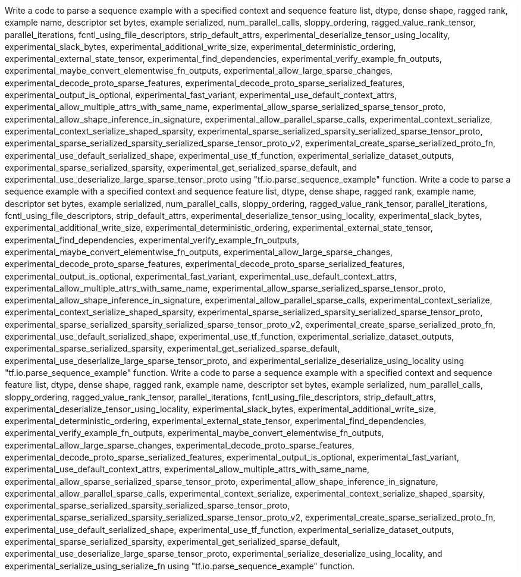 Write a code to parse a sequence example with a specified context and sequence feature list, dtype, dense shape, ragged rank, example name, descriptor set bytes, example serialized, num_parallel_calls, sloppy_ordering, ragged_value_rank_tensor, parallel_iterations, fcntl_using_file_descriptors, strip_default_attrs, experimental_deserialize_tensor_using_locality, experimental_slack_bytes, experimental_additional_write_size, experimental_deterministic_ordering, experimental_external_state_tensor, experimental_find_dependencies, experimental_verify_example_fn_outputs, experimental_maybe_convert_elementwise_fn_outputs, experimental_allow_large_sparse_changes, experimental_decode_proto_sparse_features, experimental_decode_proto_sparse_serialized_features, experimental_output_is_optional, experimental_fast_variant, experimental_use_default_context_attrs, experimental_allow_multiple_attrs_with_same_name, experimental_allow_sparse_serialized_sparse_tensor_proto, experimental_allow_shape_inference_in_signature, experimental_allow_parallel_sparse_calls, experimental_context_serialize, experimental_context_serialize_shaped_sparsity, experimental_sparse_serialized_sparsity_serialized_sparse_tensor_proto, experimental_sparse_serialized_sparsity_serialized_sparse_tensor_proto_v2, experimental_create_sparse_serialized_proto_fn, experimental_use_default_serialized_shape, experimental_use_tf_function, experimental_serialize_dataset_outputs, experimental_sparse_serialized_sparsity, experimental_get_serialized_sparse_default, and experimental_use_deserialize_large_sparse_tensor_proto using "tf.io.parse_sequence_example" function.
Write a code to parse a sequence example with a specified context and sequence feature list, dtype, dense shape, ragged rank, example name, descriptor set bytes, example serialized, num_parallel_calls, sloppy_ordering, ragged_value_rank_tensor, parallel_iterations, fcntl_using_file_descriptors, strip_default_attrs, experimental_deserialize_tensor_using_locality, experimental_slack_bytes, experimental_additional_write_size, experimental_deterministic_ordering, experimental_external_state_tensor, experimental_find_dependencies, experimental_verify_example_fn_outputs, experimental_maybe_convert_elementwise_fn_outputs, experimental_allow_large_sparse_changes, experimental_decode_proto_sparse_features, experimental_decode_proto_sparse_serialized_features, experimental_output_is_optional, experimental_fast_variant, experimental_use_default_context_attrs, experimental_allow_multiple_attrs_with_same_name, experimental_allow_sparse_serialized_sparse_tensor_proto, experimental_allow_shape_inference_in_signature, experimental_allow_parallel_sparse_calls, experimental_context_serialize, experimental_context_serialize_shaped_sparsity, experimental_sparse_serialized_sparsity_serialized_sparse_tensor_proto, experimental_sparse_serialized_sparsity_serialized_sparse_tensor_proto_v2, experimental_create_sparse_serialized_proto_fn, experimental_use_default_serialized_shape, experimental_use_tf_function, experimental_serialize_dataset_outputs, experimental_sparse_serialized_sparsity, experimental_get_serialized_sparse_default, experimental_use_deserialize_large_sparse_tensor_proto, and experimental_serialize_deserialize_using_locality using "tf.io.parse_sequence_example" function.
Write a code to parse a sequence example with a specified context and sequence feature list, dtype, dense shape, ragged rank, example name, descriptor set bytes, example serialized, num_parallel_calls, sloppy_ordering, ragged_value_rank_tensor, parallel_iterations, fcntl_using_file_descriptors, strip_default_attrs, experimental_deserialize_tensor_using_locality, experimental_slack_bytes, experimental_additional_write_size, experimental_deterministic_ordering, experimental_external_state_tensor, experimental_find_dependencies, experimental_verify_example_fn_outputs, experimental_maybe_convert_elementwise_fn_outputs, experimental_allow_large_sparse_changes, experimental_decode_proto_sparse_features, experimental_decode_proto_sparse_serialized_features, experimental_output_is_optional, experimental_fast_variant, experimental_use_default_context_attrs, experimental_allow_multiple_attrs_with_same_name, experimental_allow_sparse_serialized_sparse_tensor_proto, experimental_allow_shape_inference_in_signature, experimental_allow_parallel_sparse_calls, experimental_context_serialize, experimental_context_serialize_shaped_sparsity, experimental_sparse_serialized_sparsity_serialized_sparse_tensor_proto, experimental_sparse_serialized_sparsity_serialized_sparse_tensor_proto_v2, experimental_create_sparse_serialized_proto_fn, experimental_use_default_serialized_shape, experimental_use_tf_function, experimental_serialize_dataset_outputs, experimental_sparse_serialized_sparsity, experimental_get_serialized_sparse_default, experimental_use_deserialize_large_sparse_tensor_proto, experimental_serialize_deserialize_using_locality, and experimental_serialize_using_serialize_fn using "tf.io.parse_sequence_example" function.